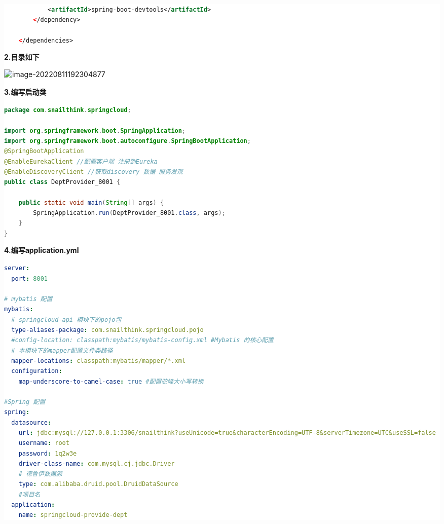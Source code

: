```xml
            <artifactId>spring-boot-devtools</artifactId>
        </dependency>

    </dependencies>
```

**2.目录如下**

![image-20220811192304877](https://whcoding.oss-cn-hangzhou.aliyuncs.com/img/image-20220811192304877.png)

**3.编写启动类**

```java
package com.snailthink.springcloud;

import org.springframework.boot.SpringApplication;
import org.springframework.boot.autoconfigure.SpringBootApplication;
@SpringBootApplication
@EnableEurekaClient //配置客户端 注册到Eureka
@EnableDiscoveryClient //获取discovery 数据 服务发现
public class DeptProvider_8001 {
    
    public static void main(String[] args) {
        SpringApplication.run(DeptProvider_8001.class, args);
    }
}
```

**4.编写application.yml**

```yml
server:
  port: 8001

# mybatis 配置
mybatis:
  # springcloud-api 模块下的pojo包
  type-aliases-package: com.snailthink.springcloud.pojo
  #config-location: classpath:mybatis/mybatis-config.xml #Mybatis 的核心配置
  # 本模块下的mapper配置文件类路径
  mapper-locations: classpath:mybatis/mapper/*.xml
  configuration:
    map-underscore-to-camel-case: true #配置驼峰大小写转换

#Spring 配置
spring:
  datasource:
    url: jdbc:mysql://127.0.0.1:3306/snailthink?useUnicode=true&characterEncoding=UTF-8&serverTimezone=UTC&useSSL=false
    username: root
    password: 1q2w3e
    driver-class-name: com.mysql.cj.jdbc.Driver
    # 德鲁伊数据源
    type: com.alibaba.druid.pool.DruidDataSource
    #项目名
  application:
    name: springcloud-provide-dept

```
